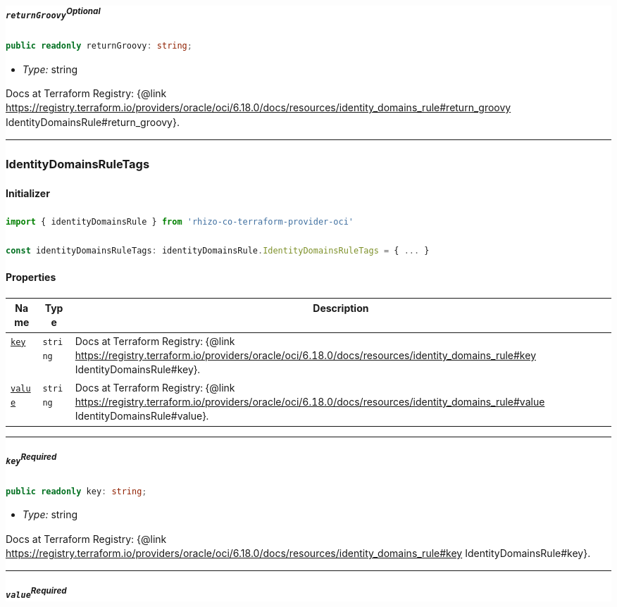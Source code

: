 ##### `returnGroovy`<sup>Optional</sup> <a name="returnGroovy" id="rhizo-co-terraform-provider-oci.identityDomainsRule.IdentityDomainsRuleReturn.property.returnGroovy"></a>

```typescript
public readonly returnGroovy: string;
```

- *Type:* string

Docs at Terraform Registry: {@link https://registry.terraform.io/providers/oracle/oci/6.18.0/docs/resources/identity_domains_rule#return_groovy IdentityDomainsRule#return_groovy}.

---

### IdentityDomainsRuleTags <a name="IdentityDomainsRuleTags" id="rhizo-co-terraform-provider-oci.identityDomainsRule.IdentityDomainsRuleTags"></a>

#### Initializer <a name="Initializer" id="rhizo-co-terraform-provider-oci.identityDomainsRule.IdentityDomainsRuleTags.Initializer"></a>

```typescript
import { identityDomainsRule } from 'rhizo-co-terraform-provider-oci'

const identityDomainsRuleTags: identityDomainsRule.IdentityDomainsRuleTags = { ... }
```

#### Properties <a name="Properties" id="Properties"></a>

| **Name** | **Type** | **Description** |
| --- | --- | --- |
| <code><a href="#rhizo-co-terraform-provider-oci.identityDomainsRule.IdentityDomainsRuleTags.property.key">key</a></code> | <code>string</code> | Docs at Terraform Registry: {@link https://registry.terraform.io/providers/oracle/oci/6.18.0/docs/resources/identity_domains_rule#key IdentityDomainsRule#key}. |
| <code><a href="#rhizo-co-terraform-provider-oci.identityDomainsRule.IdentityDomainsRuleTags.property.value">value</a></code> | <code>string</code> | Docs at Terraform Registry: {@link https://registry.terraform.io/providers/oracle/oci/6.18.0/docs/resources/identity_domains_rule#value IdentityDomainsRule#value}. |

---

##### `key`<sup>Required</sup> <a name="key" id="rhizo-co-terraform-provider-oci.identityDomainsRule.IdentityDomainsRuleTags.property.key"></a>

```typescript
public readonly key: string;
```

- *Type:* string

Docs at Terraform Registry: {@link https://registry.terraform.io/providers/oracle/oci/6.18.0/docs/resources/identity_domains_rule#key IdentityDomainsRule#key}.

---

##### `value`<sup>Required</sup> <a name="value" id="rhizo-co-terraform-provider-oci.identityDomainsRule.IdentityDomainsRuleTags.property.value"></a>
